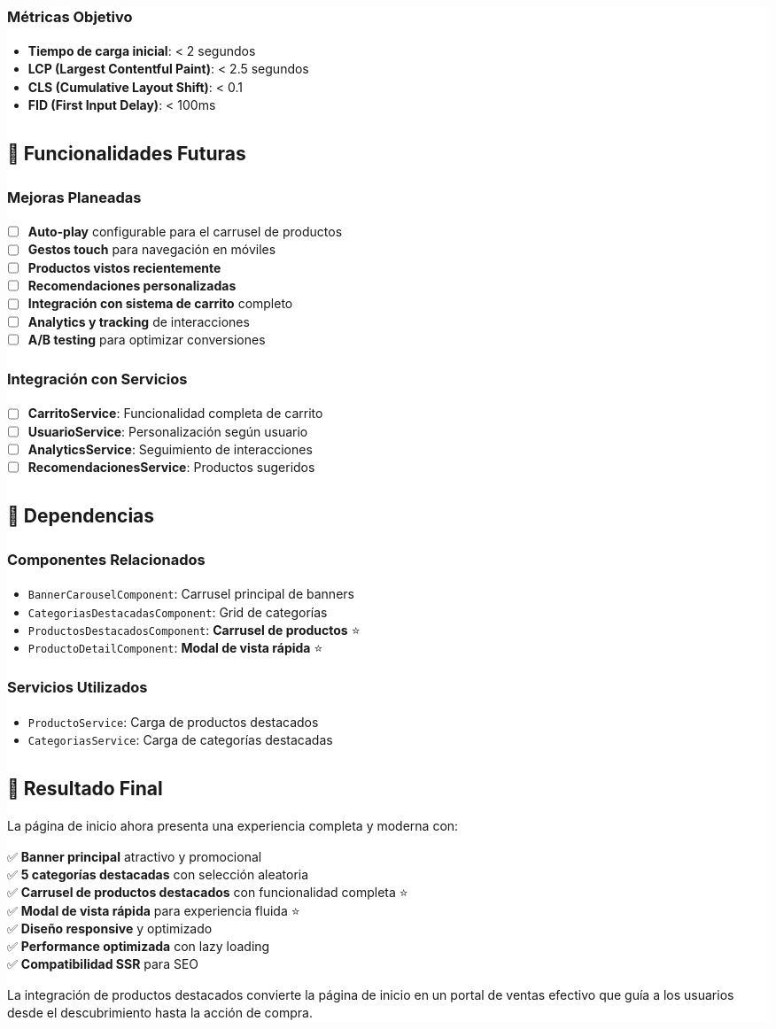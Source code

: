 ### **Métricas Objetivo**

- **Tiempo de carga inicial**: < 2 segundos
- **LCP (Largest Contentful Paint)**: < 2.5 segundos
- **CLS (Cumulative Layout Shift)**: < 0.1
- **FID (First Input Delay)**: < 100ms

## 🚀 Funcionalidades Futuras

### **Mejoras Planeadas**

- [ ] **Auto-play** configurable para el carrusel de productos
- [ ] **Gestos touch** para navegación en móviles
- [ ] **Productos vistos recientemente**
- [ ] **Recomendaciones personalizadas**
- [ ] **Integración con sistema de carrito** completo
- [ ] **Analytics y tracking** de interacciones
- [ ] **A/B testing** para optimizar conversiones

### **Integración con Servicios**

- [ ] **CarritoService**: Funcionalidad completa de carrito
- [ ] **UsuarioService**: Personalización según usuario
- [ ] **AnalyticsService**: Seguimiento de interacciones
- [ ] **RecomendacionesService**: Productos sugeridos

## 🔗 Dependencias

### **Componentes Relacionados**

- `BannerCarouselComponent`: Carrusel principal de banners
- `CategoriasDestacadasComponent`: Grid de categorías
- `ProductosDestacadosComponent`: **Carrusel de productos** ⭐
- `ProductoDetailComponent`: **Modal de vista rápida** ⭐

### **Servicios Utilizados**

- `ProductoService`: Carga de productos destacados
- `CategoriasService`: Carga de categorías destacadas

## 🎯 Resultado Final

La página de inicio ahora presenta una experiencia completa y moderna con:

✅ **Banner principal** atractivo y promocional  
✅ **5 categorías destacadas** con selección aleatoria  
✅ **Carrusel de productos destacados** con funcionalidad completa ⭐  
✅ **Modal de vista rápida** para experiencia fluida ⭐  
✅ **Diseño responsive** y optimizado  
✅ **Performance optimizada** con lazy loading  
✅ **Compatibilidad SSR** para SEO

La integración de productos destacados convierte la página de inicio en un portal de ventas efectivo que guía a los usuarios desde el descubrimiento hasta la acción de compra.
